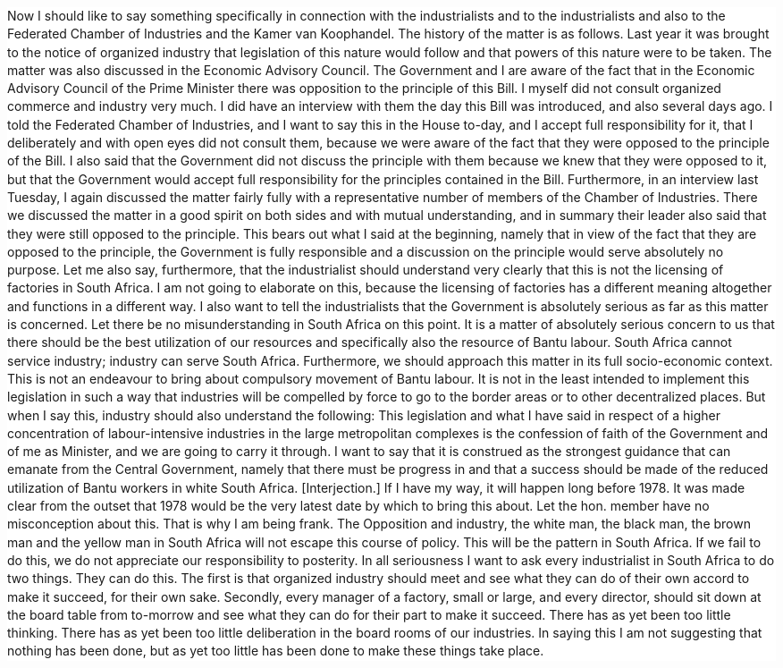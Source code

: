 <p>Now I should like to say something specifically in connection with the industrialists and to the industrialists and also to the Federated Chamber of Industries and the Kamer van Koophandel. The history of the matter is as follows. Last year it was brought to the notice of organized industry that legislation of this nature would follow and that powers of this nature were to be taken. The matter was also discussed in the Economic Advisory Council. The Government and I are aware of the fact that in the Economic Advisory Council of the Prime Minister there was opposition to the principle of this Bill. I myself did not consult organized commerce and industry very much. I did have an interview with them the day this Bill was introduced, and also several days ago. I told the Federated Chamber of Industries, and I want to say this in the House to-day, and I accept full responsibility for it, that I deliberately and with open eyes did not consult them, because we were aware of the fact that they were opposed to the principle of the Bill. I also said that the Government did not discuss the principle with them because we knew that they were opposed to it, but that the Government would accept full responsibility for the principles contained in the Bill. Furthermore, in an interview last Tuesday, I again discussed the matter fairly fully with a representative number of members of the Chamber of Industries. There we discussed the matter in a good spirit on both sides and with mutual understanding, and in summary their leader also said that they were still opposed to the principle. This bears out what I said at the beginning, namely that in view of the fact that they are opposed to the principle, the Government is fully responsible and a discussion on the principle would serve absolutely no purpose. Let me also say, furthermore, that the industrialist should understand very clearly that this is not the licensing of factories in South Africa. I am not going to elaborate on this, because the licensing of factories has a different meaning altogether and functions in a different way. I also want to tell the industrialists that the Government is absolutely serious as far as this matter is concerned. Let there be no misunderstanding in South Africa on this point. It is a matter of absolutely serious concern to us that there should be the best utilization of our resources and specifically also the resource of Bantu labour. South Africa cannot service industry; industry can serve South Africa. Furthermore, we should approach this matter in its full socio-economic context. This is not an endeavour to bring about compulsory movement of Bantu labour. It is not in the least intended to implement this legislation in such a way that industries will be compelled by force to go to the border areas or to other decentralized places. But when I say this, industry should also understand the following: This legislation and what I have said in respect of a higher concentration of labour-intensive industries in the large metropolitan complexes is the confession of faith of the Government and of me as Minister, and we are going to carry it through. I want to say that it is construed as the strongest guidance that can emanate from the Central Government, namely that there must be progress in and that a success should be made of the reduced utilization of Bantu workers in white South Africa. [Interjection.] If I have my way, it will happen long before 1978. It was made clear from the outset that 1978 would be the very latest date by which to bring this about. Let the hon. member have no misconception about this. That is why I am being frank. The Opposition and industry, the white man, the black man, the brown man and the yellow man in South Africa will not escape this course of policy. This will be the pattern in South Africa. If we fail to do this, we do not appreciate our responsibility to posterity. In all seriousness I want to ask every industrialist in South Africa to do two things. They can do this. The first is that organized industry should meet and see what they can do of their own accord to make it succeed, for their own sake. Secondly, every manager of a factory, small or large, and every director, should sit down at the board table from to-morrow and see what they can do for their part to make it succeed. There has as yet been too little thinking. There has as yet been too little deliberation in the board rooms of our industries. In saying this I am not suggesting that nothing has been done, but as yet too little has been done to make these things take place.</p>

</speech>

<speech by="#hughes">
